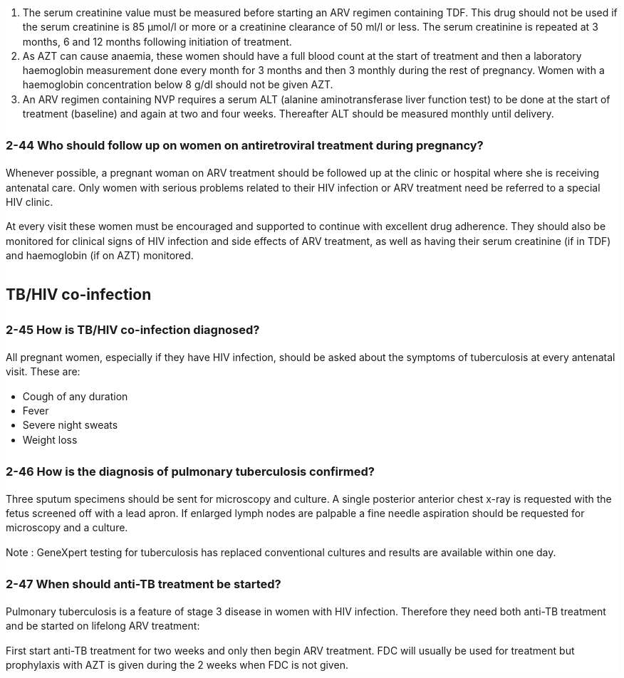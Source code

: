 1.	The serum creatinine value must be measured before starting an ARV regimen containing TDF. This drug should not be used if the serum creatinine is 85 µmol/l or more or a creatinine clearance of 50 ml/l or less.  The serum creatinine is repeated at 3 months, 6 and 12 months following initiation of treatment.
2.	As AZT can cause anaemia, these women should have a full blood count at the start of treatment and then a laboratory haemoglobin measurement done every month for 3 months and then 3 monthly during the rest of pregnancy.  Women with a haemoglobin concentration below 8 g/dl should not be given AZT.
3.	An ARV regimen containing NVP requires a serum ALT (alanine aminotransferase liver function test) to be done at the start of treatment (baseline) and again at two and four weeks. Thereafter ALT should be measured monthly until delivery.

### 2-44 Who should follow up on women on antiretroviral treatment during pregnancy?

Whenever possible, a pregnant woman on ARV treatment should be followed up at the clinic or hospital where she is receiving antenatal care. Only women with serious problems related to their HIV infection or ARV treatment need be referred to a special HIV clinic.

At every visit these women must be encouraged and supported to continue with excellent drug adherence. They should also be monitored for clinical signs of HIV infection and side effects of ARV treatment, as well as having their serum creatinine (if in TDF) and haemoglobin (if on AZT) monitored.

## TB/HIV co-infection

### 2-45 How is TB/HIV co-infection diagnosed?

All pregnant women, especially if they have HIV infection, should be asked about the symptoms of tuberculosis at every antenatal visit. These are:

*	Cough of any duration
*	Fever
*	Severe night sweats
*	Weight loss

### 2-46 How is the diagnosis of pulmonary tuberculosis confirmed?

Three sputum specimens should be sent for microscopy and culture.  A single posterior anterior chest x-ray is requested with the fetus screened off with a lead apron.  If enlarged lymph nodes are palpable a fine needle aspiration should be requested for microscopy and a culture.

Note
:	GeneXpert testing for tuberculosis has replaced conventional cultures and results are available within one day.

### 2-47 When should anti-TB treatment be started?

Pulmonary tuberculosis is a feature of stage 3 disease in women with HIV infection. Therefore they need both anti-TB treatment and be started on lifelong ARV treatment:

First start anti-TB treatment for two weeks and only then begin ARV treatment. FDC will usually be used for treatment but prophylaxis with AZT is given during the 2 weeks when FDC is not given.
